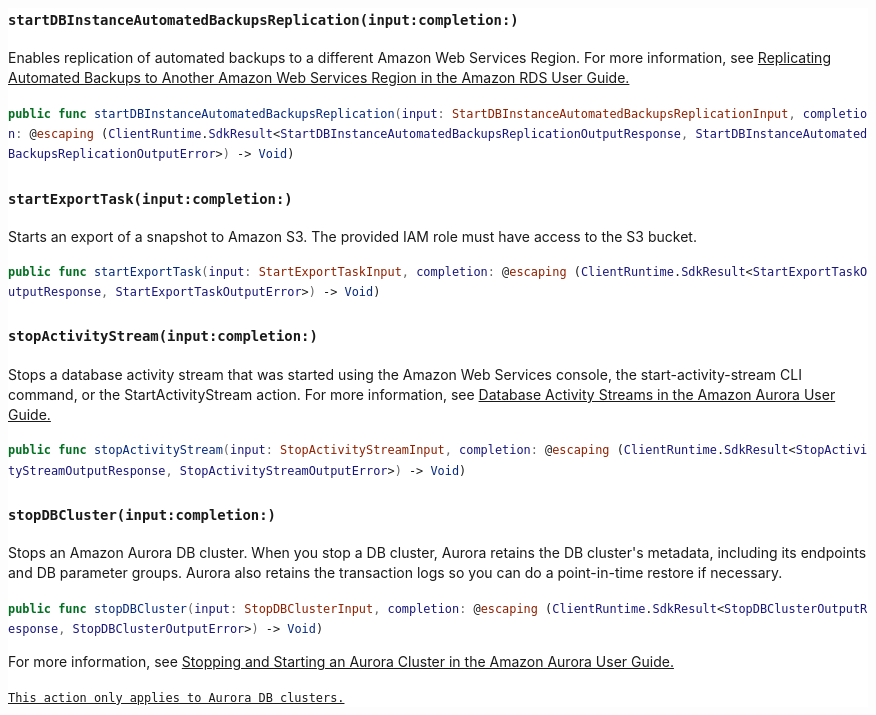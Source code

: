 ### `startDBInstanceAutomatedBackupsReplication(input:completion:)`

Enables replication of automated backups to a different Amazon Web Services Region.
For more information, see <a href="https:​//docs.aws.amazon.com/AmazonRDS/latest/UserGuide/USER_ReplicateBackups.html">
Replicating Automated Backups to Another Amazon Web Services Region in the Amazon RDS User Guide.

``` swift
public func startDBInstanceAutomatedBackupsReplication(input: StartDBInstanceAutomatedBackupsReplicationInput, completion: @escaping (ClientRuntime.SdkResult<StartDBInstanceAutomatedBackupsReplicationOutputResponse, StartDBInstanceAutomatedBackupsReplicationOutputError>) -> Void)
```

### `startExportTask(input:completion:)`

Starts an export of a snapshot to Amazon S3.
The provided IAM role must have access to the S3 bucket.

``` swift
public func startExportTask(input: StartExportTaskInput, completion: @escaping (ClientRuntime.SdkResult<StartExportTaskOutputResponse, StartExportTaskOutputError>) -> Void)
```

### `stopActivityStream(input:completion:)`

Stops a database activity stream that was started using the Amazon Web Services console,
the start-activity-stream CLI command, or the StartActivityStream action.
For more information, see
<a href="https:​//docs.aws.amazon.com/AmazonRDS/latest/AuroraUserGuide/DBActivityStreams.html">Database Activity Streams
in the Amazon Aurora User Guide.

``` swift
public func stopActivityStream(input: StopActivityStreamInput, completion: @escaping (ClientRuntime.SdkResult<StopActivityStreamOutputResponse, StopActivityStreamOutputError>) -> Void)
```

### `stopDBCluster(input:completion:)`

Stops an Amazon Aurora DB cluster. When you stop a DB cluster, Aurora retains the DB cluster's
metadata, including its endpoints and DB parameter groups. Aurora also
retains the transaction logs so you can do a point-in-time restore if necessary.

``` swift
public func stopDBCluster(input: StopDBClusterInput, completion: @escaping (ClientRuntime.SdkResult<StopDBClusterOutputResponse, StopDBClusterOutputError>) -> Void)
```

For more information, see
<a href="https://docs.aws.amazon.com/AmazonRDS/latest/AuroraUserGuide/aurora-cluster-stop-start.html">
Stopping and Starting an Aurora Cluster in the Amazon Aurora User Guide.

``` 
This action only applies to Aurora DB clusters.
```
